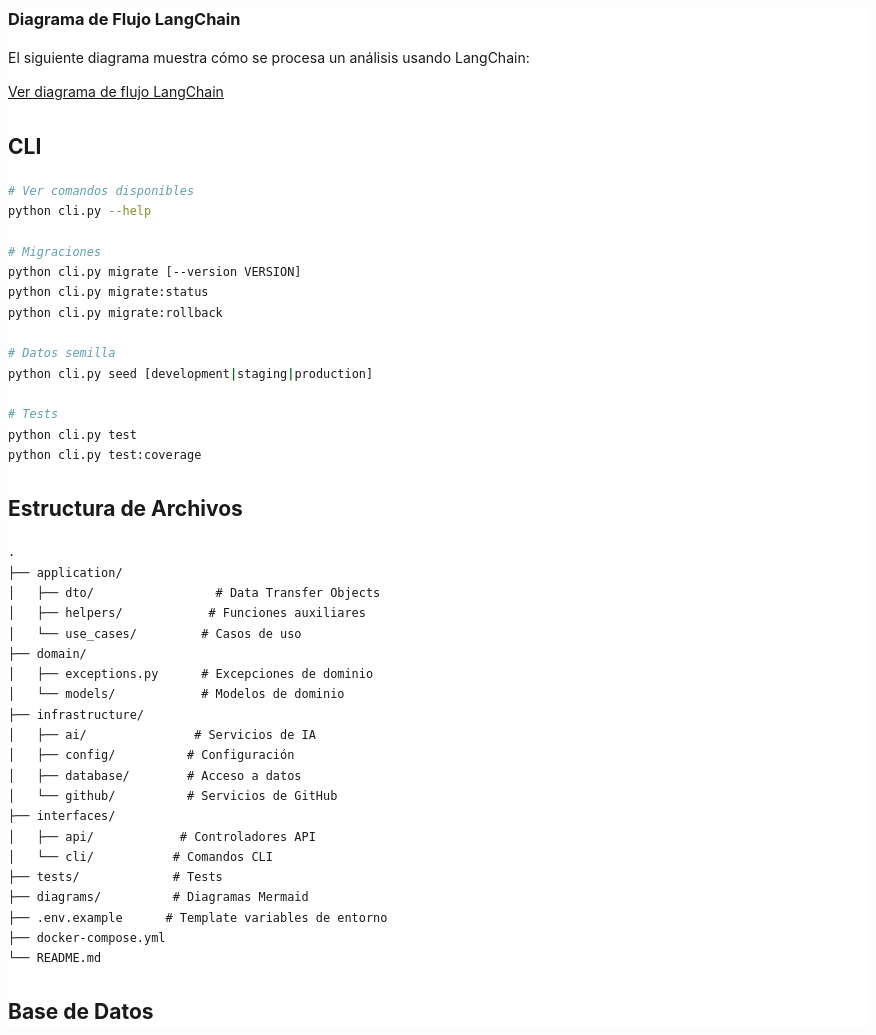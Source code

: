 ### Diagrama de Flujo LangChain

El siguiente diagrama muestra cómo se procesa un análisis usando LangChain:

[Ver diagrama de flujo LangChain](diagrams/langchain_flow.mmd)

## CLI

```bash
# Ver comandos disponibles
python cli.py --help

# Migraciones
python cli.py migrate [--version VERSION]
python cli.py migrate:status
python cli.py migrate:rollback

# Datos semilla
python cli.py seed [development|staging|production]

# Tests
python cli.py test
python cli.py test:coverage
```

## Estructura de Archivos

```
.
├── application/
│   ├── dto/                 # Data Transfer Objects
│   ├── helpers/            # Funciones auxiliares
│   └── use_cases/         # Casos de uso
├── domain/
│   ├── exceptions.py      # Excepciones de dominio
│   └── models/            # Modelos de dominio
├── infrastructure/
│   ├── ai/               # Servicios de IA
│   ├── config/          # Configuración
│   ├── database/        # Acceso a datos
│   └── github/          # Servicios de GitHub
├── interfaces/
│   ├── api/            # Controladores API
│   └── cli/           # Comandos CLI
├── tests/             # Tests
├── diagrams/          # Diagramas Mermaid
├── .env.example      # Template variables de entorno
├── docker-compose.yml
└── README.md
```

## Base de Datos
